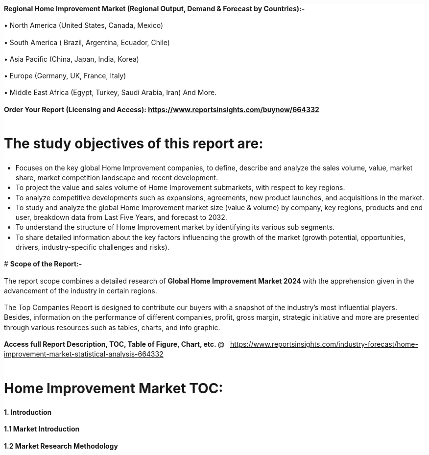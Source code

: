 <strong>Regional Home Improvement Market (Regional Output, Demand &amp; Forecast by Countries):-</strong>

• North America (United States, Canada, Mexico)

• South America ( Brazil, Argentina, Ecuador, Chile)

• Asia Pacific (China, Japan, India, Korea)

• Europe (Germany, UK, France, Italy)

• Middle East Africa (Egypt, Turkey, Saudi Arabia, Iran) And More.

<strong>Order Your Report (Licensing and Access): <a href=https://www.reportsinsights.com/buynow/664332 style=color:#0000ff;>https://www.reportsinsights.com/buynow/664332</a></strong>

# <strong>The study objectives of this report are:</strong>
<ul>
  <li>Focuses on the key global Home Improvement companies, to define, describe and analyze the sales volume, value, market share, market competition landscape and recent development.</li>
  <li>To project the value and sales volume of Home Improvement submarkets, with respect to key regions.</li>
  <li>To analyze competitive developments such as expansions, agreements, new product launches, and acquisitions in the market.</li>
  <li>To study and analyze the global Home Improvement market size (value &amp; volume) by company, key regions, products and end user, breakdown data from Last Five Years, and forecast to 2032.</li>
  <li>To understand the structure of Home Improvement market by identifying its various sub segments.</li>
  <li>To share detailed information about the key factors influencing the growth of the market (growth potential, opportunities, drivers, industry-specific challenges and risks).</li>
</ul>
# <strong>Scope of the Report:-</strong><strong> </strong>

The report scope combines a detailed research of <strong>Global Home Improvement Market 2024 </strong>with the apprehension given in the advancement of the industry in certain regions.

The Top Companies Report is designed to contribute our buyers with a snapshot of the industry’s most influential players. Besides, information on the performance of different companies, profit, gross margin, strategic initiative and more are presented through various resources such as tables, charts, and info graphic.

<strong>Access full Report Description, TOC, Table of Figure, Chart, etc. </strong>@   <a href=https://www.reportsinsights.com/industry-forecast/home-improvement-market-statistical-analysis-664332 style=color:#0000ff;>https://www.reportsinsights.com/industry-forecast/home-improvement-market-statistical-analysis-664332</a>

# <strong>Home Improvement Market TOC:</strong>

<strong>1. Introduction</strong>

<strong>1.1 Market Introduction</strong>

<strong>1.2 Market Research Methodology</strong>
